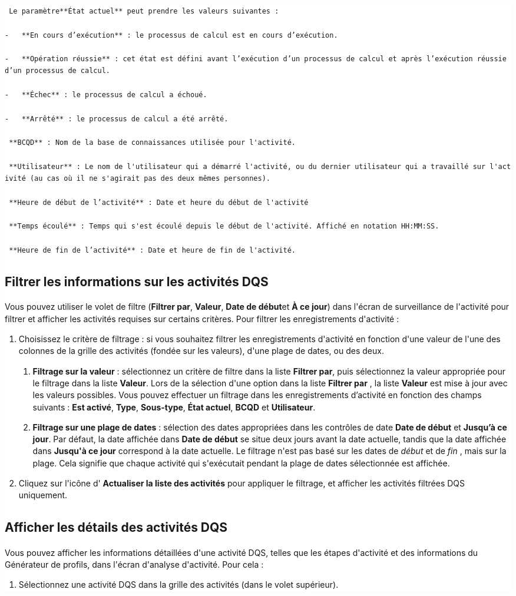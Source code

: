      Le paramètre**État actuel** peut prendre les valeurs suivantes :  
  
    -   **En cours d’exécution** : le processus de calcul est en cours d’exécution.  
  
    -   **Opération réussie** : cet état est défini avant l’exécution d’un processus de calcul et après l’exécution réussie d’un processus de calcul.  
  
    -   **Échec** : le processus de calcul a échoué.  
  
    -   **Arrêté** : le processus de calcul a été arrêté.  
  
     **BCQD** : Nom de la base de connaissances utilisée pour l'activité.  
  
     **Utilisateur** : Le nom de l'utilisateur qui a démarré l'activité, ou du dernier utilisateur qui a travaillé sur l'activité (au cas où il ne s'agirait pas des deux mêmes personnes).  
  
     **Heure de début de l’activité** : Date et heure du début de l'activité  
  
     **Temps écoulé** : Temps qui s'est écoulé depuis le début de l'activité. Affiché en notation HH:MM:SS.  
  
     **Heure de fin de l’activité** : Date et heure de fin de l'activité.  
  
##  <a name="Filter"></a> Filtrer les informations sur les activités DQS  
 Vous pouvez utiliser le volet de filtre (**Filtrer par**, **Valeur**, **Date de début**et **À ce jour**) dans l'écran de surveillance de l'activité pour filtrer et afficher les activités requises sur certains critères. Pour filtrer les enregistrements d'activité :  
  
1.  Choisissez le critère de filtrage : si vous souhaitez filtrer les enregistrements d'activité en fonction d'une valeur de l'une des colonnes de la grille des activités (fondée sur les valeurs), d'une plage de dates, ou des deux.  
  
    1.  **Filtrage sur la valeur** : sélectionnez un critère de filtre dans la liste **Filtrer par**, puis sélectionnez la valeur appropriée pour le filtrage dans la liste **Valeur**. Lors de la sélection d'une option dans la liste **Filtrer par** , la liste **Valeur** est mise à jour avec les valeurs possibles. Vous pouvez effectuer un filtrage dans les enregistrements d’activité en fonction des champs suivants : **Est activé**, **Type**, **Sous-type**, **État actuel**, **BCQD** et **Utilisateur**.  
  
    2.  **Filtrage sur une plage de dates** : sélection des dates appropriées dans les contrôles de date **Date de début** et **Jusqu’à ce jour**. Par défaut, la date affichée dans **Date de début** se situe deux jours avant la date actuelle, tandis que la date affichée dans **Jusqu'à ce jour** correspond à la date actuelle. Le filtrage n'est pas basé sur les dates de *début* et de *fin* , mais sur la plage. Cela signifie que chaque activité qui s'exécutait pendant la plage de dates sélectionnée est affichée.  
  
2.  Cliquez sur l'icône d' **Actualiser la liste des activités** pour appliquer le filtrage, et afficher les activités filtrées DQS uniquement.  
  
##  <a name="ActivityDetails"></a> Afficher les détails des activités DQS  
 Vous pouvez afficher les informations détaillées d'une activité DQS, telles que les étapes d'activité et des informations du Générateur de profils, dans l'écran d'analyse d'activité. Pour cela :  
  
1.  Sélectionnez une activité DQS dans la grille des activités (dans le volet supérieur).  
  